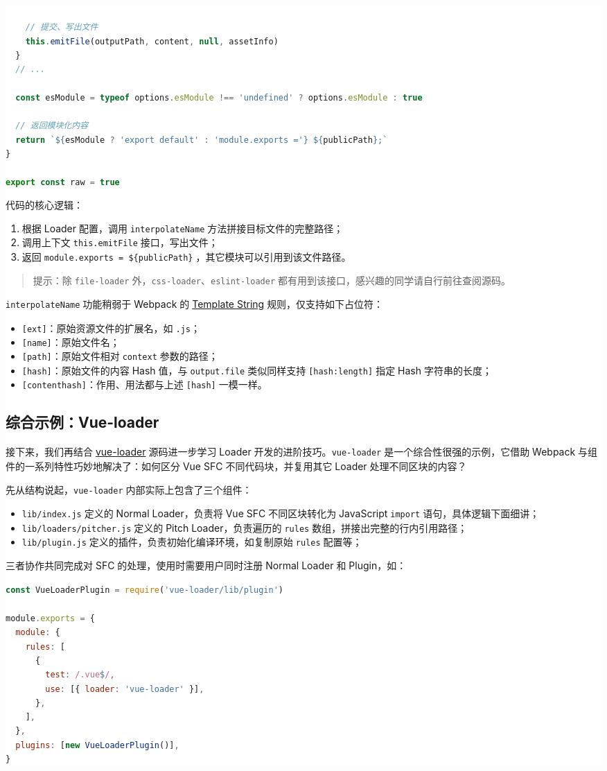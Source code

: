 ```js

    // 提交、写出文件
    this.emitFile(outputPath, content, null, assetInfo)
  }
  // ...

  const esModule = typeof options.esModule !== 'undefined' ? options.esModule : true

  // 返回模块化内容
  return `${esModule ? 'export default' : 'module.exports ='} ${publicPath};`
}

export const raw = true
```

代码的核心逻辑：

1.  根据 Loader 配置，调用 `interpolateName` 方法拼接目标文件的完整路径；
2.  调用上下文 `this.emitFile` 接口，写出文件；
3.  返回 `module.exports = ${publicPath}` ，其它模块可以引用到该文件路径。

> 提示：除 `file-loader` 外，`css-loader`、`eslint-loader` 都有用到该接口，感兴趣的同学请自行前往查阅源码。

`interpolateName` 功能稍弱于 Webpack 的 [Template String](https://webpack.js.org/configuration/output/#template-strings) 规则，仅支持如下占位符：

- `[ext]`：原始资源文件的扩展名，如 `.js`；
- `[name]`：原始文件名；
- `[path]`：原始文件相对 `context` 参数的路径；
- `[hash]`：原始文件的内容 Hash 值，与 `output.file` 类似同样支持 `[hash:length]` 指定 Hash 字符串的长度；
- `[contenthash]`：作用、用法都与上述 `[hash]` 一模一样。

## 综合示例：Vue-loader

接下来，我们再结合 [vue-loader](https://vue-loader.vuejs.org/) 源码进一步学习 Loader 开发的进阶技巧。`vue-loader` 是一个综合性很强的示例，它借助 Webpack 与组件的一系列特性巧妙地解决了：如何区分 Vue SFC 不同代码块，并复用其它 Loader 处理不同区块的内容？

先从结构说起，`vue-loader` 内部实际上包含了三个组件：

- `lib/index.js` 定义的 Normal Loader，负责将 Vue SFC 不同区块转化为 JavaScript `import` 语句，具体逻辑下面细讲；
- `lib/loaders/pitcher.js` 定义的 Pitch Loader，负责遍历的 `rules` 数组，拼接出完整的行内引用路径；
- `lib/plugin.js` 定义的插件，负责初始化编译环境，如复制原始 `rules` 配置等；

三者协作共同完成对 SFC 的处理，使用时需要用户同时注册 Normal Loader 和 Plugin，如：

```js
const VueLoaderPlugin = require('vue-loader/lib/plugin')

module.exports = {
  module: {
    rules: [
      {
        test: /.vue$/,
        use: [{ loader: 'vue-loader' }],
      },
    ],
  },
  plugins: [new VueLoaderPlugin()],
}
```
